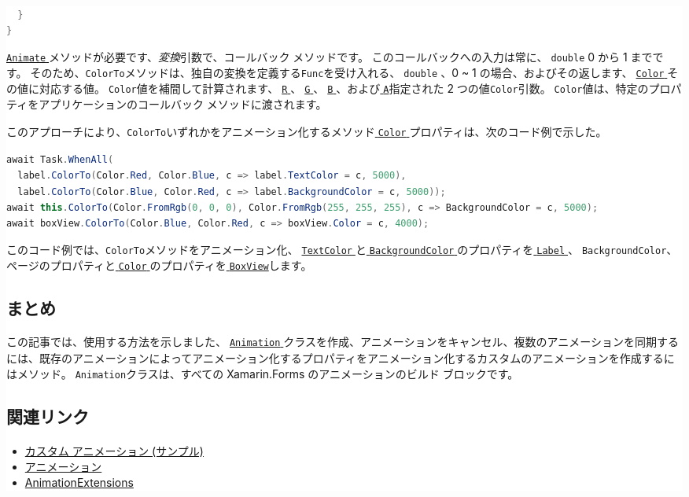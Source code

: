 ```csharp
  }
}
```

[ `Animate` ](xref:Xamarin.Forms.AnimationExtensions.Animate*)メソッドが必要です、*変換*引数で、コールバック メソッドです。 このコールバックへの入力は常に、 `double` 0 から 1 までです。 そのため、`ColorTo`メソッドは、独自の変換を定義する`Func`を受け入れる、 `double` 、0 ~ 1 の場合、およびその返します、 [ `Color` ](xref:Xamarin.Forms.Color)その値に対応する値。 `Color`値を補間して計算されます、 [ `R` ](xref:Xamarin.Forms.Color.R)、 [ `G` ](xref:Xamarin.Forms.Color.G)、 [ `B` ](xref:Xamarin.Forms.Color.B)、および[ `A`](xref:Xamarin.Forms.Color.A)指定された 2 つの値`Color`引数。 `Color`値は、特定のプロパティをアプリケーションのコールバック メソッドに渡されます。

このアプローチにより、`ColorTo`いずれかをアニメーション化するメソッド[ `Color` ](xref:Xamarin.Forms.Color)プロパティは、次のコード例で示した。

```csharp
await Task.WhenAll(
  label.ColorTo(Color.Red, Color.Blue, c => label.TextColor = c, 5000),
  label.ColorTo(Color.Blue, Color.Red, c => label.BackgroundColor = c, 5000));
await this.ColorTo(Color.FromRgb(0, 0, 0), Color.FromRgb(255, 255, 255), c => BackgroundColor = c, 5000);
await boxView.ColorTo(Color.Blue, Color.Red, c => boxView.Color = c, 4000);
```

このコード例では、`ColorTo`メソッドをアニメーション化、 [ `TextColor` ](xref:Xamarin.Forms.Label.TextColor)と[ `BackgroundColor` ](xref:Xamarin.Forms.VisualElement.BackgroundColor)のプロパティを[ `Label` ](xref:Xamarin.Forms.Label)、 `BackgroundColor`、ページのプロパティと[ `Color` ](xref:Xamarin.Forms.BoxView.Color)のプロパティを[ `BoxView`](xref:Xamarin.Forms.BoxView)します。

## <a name="summary"></a>まとめ

この記事では、使用する方法を示しました、 [ `Animation` ](xref:Xamarin.Forms.Animation)クラスを作成、アニメーションをキャンセル、複数のアニメーションを同期するには、既存のアニメーションによってアニメーション化するプロパティをアニメーション化するカスタムのアニメーションを作成するにはメソッド。 `Animation`クラスは、すべての Xamarin.Forms のアニメーションのビルド ブロックです。


## <a name="related-links"></a>関連リンク

- [カスタム アニメーション (サンプル)](https://developer.xamarin.com/samples/xamarin-forms/UserInterface/Animation/Custom/)
- [アニメーション](xref:Xamarin.Forms.Animation)
- [AnimationExtensions](xref:Xamarin.Forms.AnimationExtensions)
